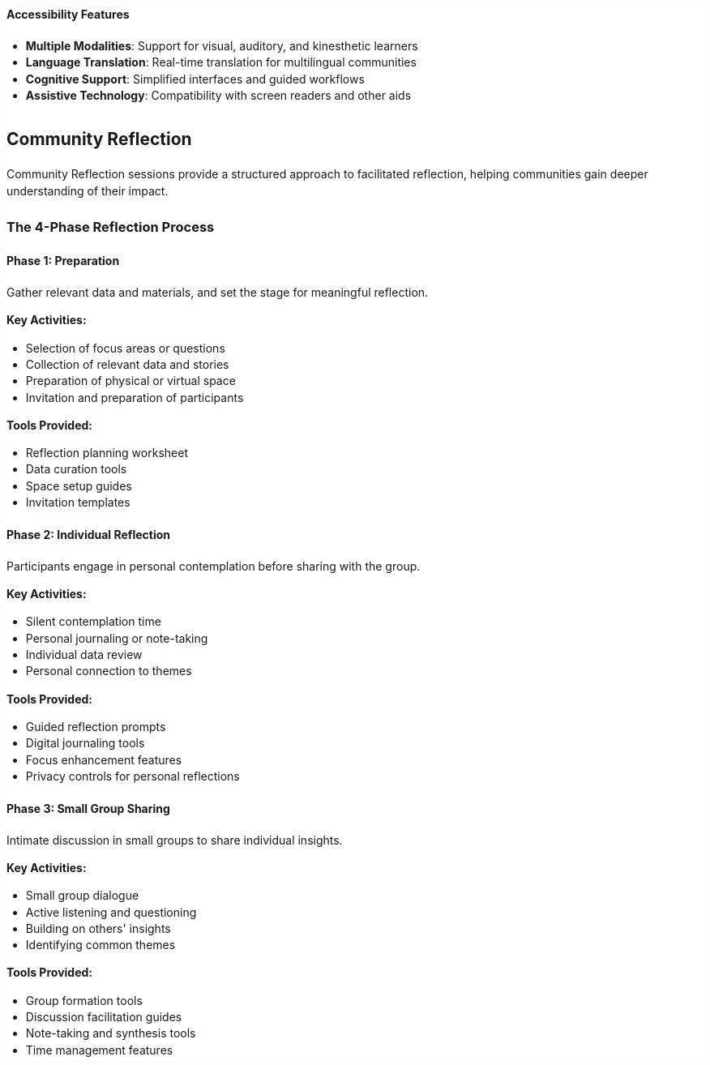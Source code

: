 #### Accessibility Features
- **Multiple Modalities**: Support for visual, auditory, and kinesthetic learners
- **Language Translation**: Real-time translation for multilingual communities
- **Cognitive Support**: Simplified interfaces and guided workflows
- **Assistive Technology**: Compatibility with screen readers and other aids

## Community Reflection

Community Reflection sessions provide a structured approach to facilitated reflection, helping communities gain deeper understanding of their impact.

### The 4-Phase Reflection Process

#### Phase 1: Preparation
Gather relevant data and materials, and set the stage for meaningful reflection.

**Key Activities:**
- Selection of focus areas or questions
- Collection of relevant data and stories
- Preparation of physical or virtual space
- Invitation and preparation of participants

**Tools Provided:**
- Reflection planning worksheet
- Data curation tools
- Space setup guides
- Invitation templates

#### Phase 2: Individual Reflection
Participants engage in personal contemplation before sharing with the group.

**Key Activities:**
- Silent contemplation time
- Personal journaling or note-taking
- Individual data review
- Personal connection to themes

**Tools Provided:**
- Guided reflection prompts
- Digital journaling tools
- Focus enhancement features
- Privacy controls for personal reflections

#### Phase 3: Small Group Sharing
Intimate discussion in small groups to share individual insights.

**Key Activities:**
- Small group dialogue
- Active listening and questioning
- Building on others' insights
- Identifying common themes

**Tools Provided:**
- Group formation tools
- Discussion facilitation guides
- Note-taking and synthesis tools
- Time management features
